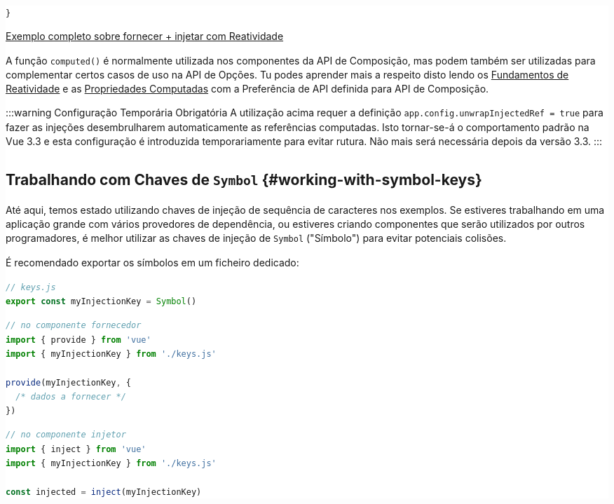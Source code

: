 ```js{10}
}
```

[Exemplo completo sobre fornecer + injetar com Reatividade](https://play.vuejs.org/#eNqFUUFugzAQ/MrKF1IpxfeIVKp66Kk/8MWFDXYFtmUbpArx967BhURRU9/WOzO7MzuxV+fKcUB2YlWovXYRAsbBvQije2d9hAk8Xo7gvB11gzDDxdseCuIUG+ZN6a7JjZIvVRIlgDCcw+d3pmvTglz1okJ499I0C3qB1dJQT9YRooVaSdNiACWdQ5OICj2WwtTWhAg9hiBbhHNSOxQKu84WT8LkNQ9FBhTHXyg1K75aJHNUROxdJyNSBVBp44YI43NvG+zOgmWWYGt7dcipqPhGZEe2ef07wN3lltD+lWN6tNkV/37+rdKjK2rzhRTt7f3u41xhe37/xJZGAL2PLECXa9NKdD/a6QTTtGnP88LgiXJtYv4BaLHhvg==)

A função `computed()` é normalmente utilizada nos componentes da API de Composição, mas podem também ser utilizadas para complementar certos casos de uso na API de Opções. Tu podes aprender mais a respeito disto lendo os [Fundamentos de Reatividade](/guide/essentials/reactivity-fundamentals.html) e as [Propriedades Computadas](/guide/essentials/computed.html) com a Preferência de API definida para API de Composição.

:::warning Configuração Temporária Obrigatória
A utilização acima requer a definição `app.config.unwrapInjectedRef = true` para fazer as injeções desembrulharem automaticamente as referências computadas. Isto tornar-se-á o comportamento padrão na Vue 3.3 e esta configuração é introduzida temporariamente para evitar rutura. Não mais será necessária depois da versão 3.3.
:::

</div>

## Trabalhando com Chaves de `Symbol` {#working-with-symbol-keys}

Até aqui, temos estado utilizando chaves de injeção de sequência de caracteres nos exemplos. Se estiveres trabalhando em uma aplicação grande com vários provedores de dependência, ou estiveres criando componentes que serão utilizados por outros programadores, é melhor utilizar as chaves de injeção de `Symbol` ("Símbolo") para evitar potenciais colisões.

É recomendado exportar os símbolos em um ficheiro dedicado:

```js
// keys.js
export const myInjectionKey = Symbol()
```

<div class="composition-api">

```js
// no componente fornecedor
import { provide } from 'vue'
import { myInjectionKey } from './keys.js'

provide(myInjectionKey, {
  /* dados a fornecer */
})
```

```js
// no componente injetor
import { inject } from 'vue'
import { myInjectionKey } from './keys.js'

const injected = inject(myInjectionKey)
```
